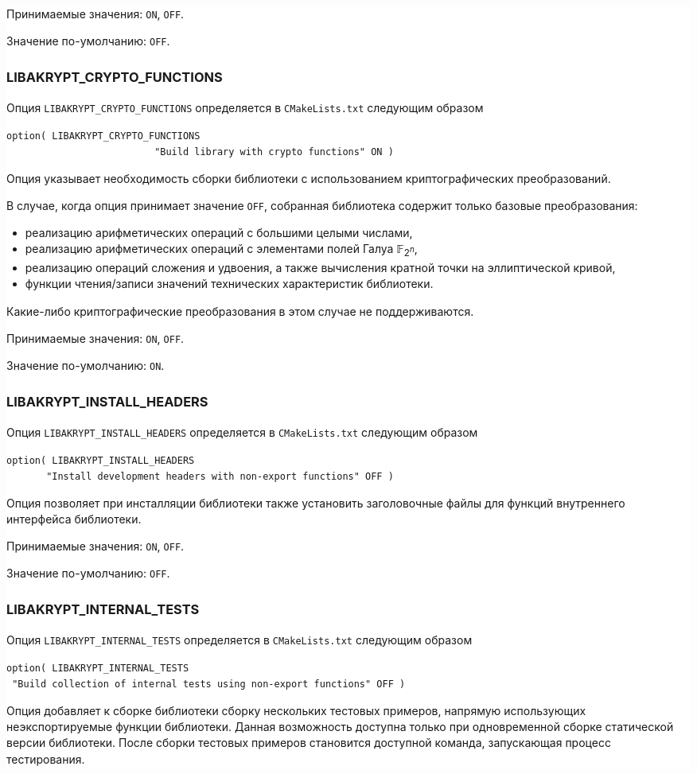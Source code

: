 Принимаемые значения: `ON`, `OFF`.

Значение по-умолчанию: `OFF`.


### LIBAKRYPT_CRYPTO_FUNCTIONS ###

Опция `LIBAKRYPT_CRYPTO_FUNCTIONS` определяется в `CMakeLists.txt` следующим образом


    option( LIBAKRYPT_CRYPTO_FUNCTIONS 
                              "Build library with crypto functions" ON )

Опция указывает необходимость сборки библиотеки с использованием криптографических преобразований.

В случае, когда опция принимает значение `OFF`, собранная библиотека
содержит только базовые преобразования:

 * реализацию арифметических операций с большими целыми числами,
 * реализацию арифметических операций с элементами полей Галуа $\mathbb F_{2^n}$,
 * реализацию операций сложения и удвоения, а также вычисления кратной точки на эллиптической кривой,
 * функции чтения/записи значений технических характеристик библиотеки.

Какие-либо криптографические преобразования в этом случае не поддерживаются.

Принимаемые значения: `ON`, `OFF`.

Значение по-умолчанию: `ON`.


### LIBAKRYPT_INSTALL_HEADERS ###

Опция `LIBAKRYPT_INSTALL_HEADERS` определяется в `CMakeLists.txt` следующим образом


    option( LIBAKRYPT_INSTALL_HEADERS 
           "Install development headers with non-export functions" OFF )

Опция позволяет при инсталляции библиотеки также установить заголовочные файлы
для функций внутреннего интерфейса библиотеки.

Принимаемые значения: `ON`, `OFF`.

Значение по-умолчанию: `OFF`.


### LIBAKRYPT_INTERNAL_TESTS ###

Опция `LIBAKRYPT_INTERNAL_TESTS` определяется в `CMakeLists.txt` следующим образом


    option( LIBAKRYPT_INTERNAL_TESTS 
     "Build collection of internal tests using non-export functions" OFF )

Опция добавляет к сборке библиотеки сборку нескольких тестовых примеров,
напрямую использующих неэкспортируемые функции библиотеки. Данная возможность доступна только при одновременной сборке
статической версии библиотеки.
После сборки тестовых примеров становится доступной команда, запускающая процесс тестирования.
